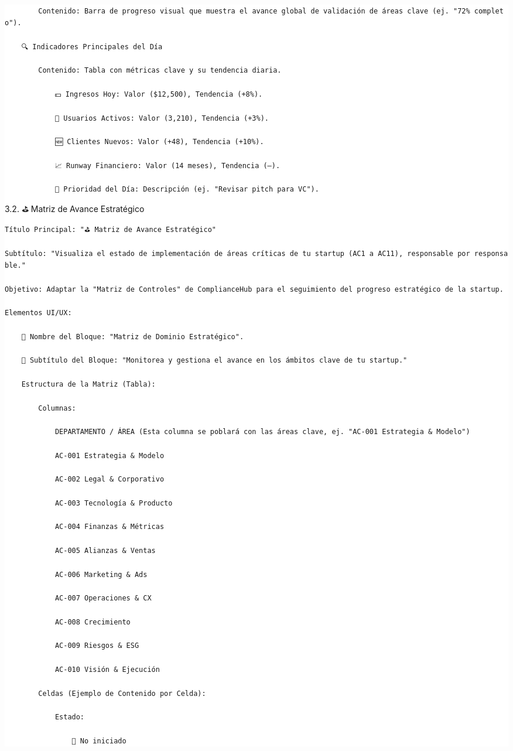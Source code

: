             Contenido: Barra de progreso visual que muestra el avance global de validación de áreas clave (ej. "72% completo").

        🔍 Indicadores Principales del Día

            Contenido: Tabla con métricas clave y su tendencia diaria.

                💵 Ingresos Hoy: Valor ($12,500), Tendencia (+8%).

                👥 Usuarios Activos: Valor (3,210), Tendencia (+3%).

                🆕 Clientes Nuevos: Valor (+48), Tendencia (+10%).

                📈 Runway Financiero: Valor (14 meses), Tendencia (—).

                📌 Prioridad del Día: Descripción (ej. "Revisar pitch para VC").

3.2. ⛳ Matriz de Avance Estratégico

    Título Principal: "⛳ Matriz de Avance Estratégico"

    Subtítulo: "Visualiza el estado de implementación de áreas críticas de tu startup (AC1 a AC11), responsable por responsable."

    Objetivo: Adaptar la "Matriz de Controles" de ComplianceHub para el seguimiento del progreso estratégico de la startup.

    Elementos UI/UX:

        📌 Nombre del Bloque: "Matriz de Dominio Estratégico".

        📍 Subtítulo del Bloque: "Monitorea y gestiona el avance en los ámbitos clave de tu startup."

        Estructura de la Matriz (Tabla):

            Columnas:

                DEPARTAMENTO / ÁREA (Esta columna se poblará con las áreas clave, ej. "AC-001 Estrategia & Modelo")

                AC-001 Estrategia & Modelo

                AC-002 Legal & Corporativo

                AC-003 Tecnología & Producto

                AC-004 Finanzas & Métricas

                AC-005 Alianzas & Ventas

                AC-006 Marketing & Ads

                AC-007 Operaciones & CX

                AC-008 Crecimiento

                AC-009 Riesgos & ESG

                AC-010 Visión & Ejecución

            Celdas (Ejemplo de Contenido por Celda):

                Estado:

                    🔴 No iniciado
